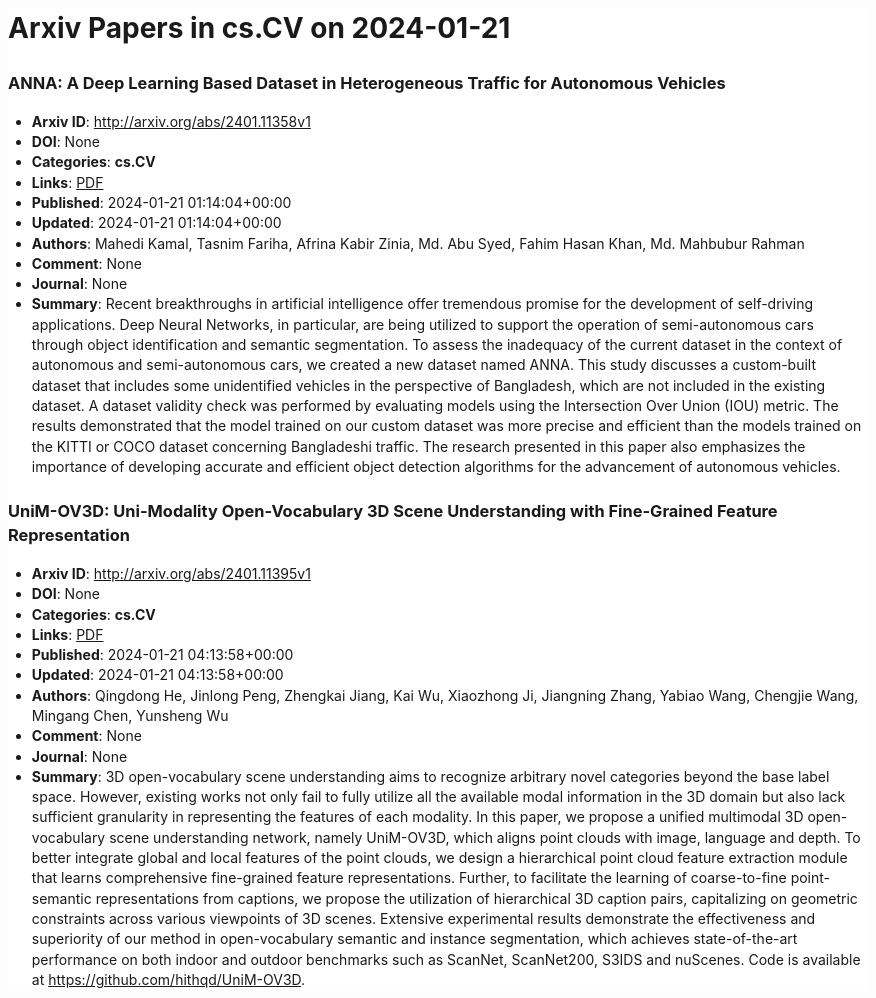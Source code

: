 # Arxiv Papers in cs.CV on 2024-01-21
### ANNA: A Deep Learning Based Dataset in Heterogeneous Traffic for Autonomous Vehicles
- **Arxiv ID**: http://arxiv.org/abs/2401.11358v1
- **DOI**: None
- **Categories**: **cs.CV**
- **Links**: [PDF](http://arxiv.org/pdf/2401.11358v1)
- **Published**: 2024-01-21 01:14:04+00:00
- **Updated**: 2024-01-21 01:14:04+00:00
- **Authors**: Mahedi Kamal, Tasnim Fariha, Afrina Kabir Zinia, Md. Abu Syed, Fahim Hasan Khan, Md. Mahbubur Rahman
- **Comment**: None
- **Journal**: None
- **Summary**: Recent breakthroughs in artificial intelligence offer tremendous promise for the development of self-driving applications. Deep Neural Networks, in particular, are being utilized to support the operation of semi-autonomous cars through object identification and semantic segmentation. To assess the inadequacy of the current dataset in the context of autonomous and semi-autonomous cars, we created a new dataset named ANNA. This study discusses a custom-built dataset that includes some unidentified vehicles in the perspective of Bangladesh, which are not included in the existing dataset. A dataset validity check was performed by evaluating models using the Intersection Over Union (IOU) metric. The results demonstrated that the model trained on our custom dataset was more precise and efficient than the models trained on the KITTI or COCO dataset concerning Bangladeshi traffic. The research presented in this paper also emphasizes the importance of developing accurate and efficient object detection algorithms for the advancement of autonomous vehicles.



### UniM-OV3D: Uni-Modality Open-Vocabulary 3D Scene Understanding with Fine-Grained Feature Representation
- **Arxiv ID**: http://arxiv.org/abs/2401.11395v1
- **DOI**: None
- **Categories**: **cs.CV**
- **Links**: [PDF](http://arxiv.org/pdf/2401.11395v1)
- **Published**: 2024-01-21 04:13:58+00:00
- **Updated**: 2024-01-21 04:13:58+00:00
- **Authors**: Qingdong He, Jinlong Peng, Zhengkai Jiang, Kai Wu, Xiaozhong Ji, Jiangning Zhang, Yabiao Wang, Chengjie Wang, Mingang Chen, Yunsheng Wu
- **Comment**: None
- **Journal**: None
- **Summary**: 3D open-vocabulary scene understanding aims to recognize arbitrary novel categories beyond the base label space. However, existing works not only fail to fully utilize all the available modal information in the 3D domain but also lack sufficient granularity in representing the features of each modality. In this paper, we propose a unified multimodal 3D open-vocabulary scene understanding network, namely UniM-OV3D, which aligns point clouds with image, language and depth. To better integrate global and local features of the point clouds, we design a hierarchical point cloud feature extraction module that learns comprehensive fine-grained feature representations. Further, to facilitate the learning of coarse-to-fine point-semantic representations from captions, we propose the utilization of hierarchical 3D caption pairs, capitalizing on geometric constraints across various viewpoints of 3D scenes. Extensive experimental results demonstrate the effectiveness and superiority of our method in open-vocabulary semantic and instance segmentation, which achieves state-of-the-art performance on both indoor and outdoor benchmarks such as ScanNet, ScanNet200, S3IDS and nuScenes. Code is available at https://github.com/hithqd/UniM-OV3D.
